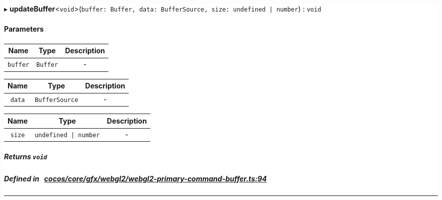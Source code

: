 ▸   **updateBuffer**<`void`\>(`buffer: Buffer, data: BufferSource, size: undefined | number`) : `void`








#### Parameters

| Name | Type | Description |
| :------: | :------: | :------: |
| `buffer` | `Buffer` | - |

| Name | Type | Description |
| :------: | :------: | :------: |
| `data` | `BufferSource` | - |

| Name | Type | Description |
| :------: | :------: | :------: |
| `size` | `undefined \| number` | - |



##### Returns `void`




</div>

##### Defined in &nbsp;   [cocos/core/gfx/webgl2/webgl2-primary-command-buffer.ts:94](https://github.com/cocos-creator/engine/blob/c7bf6b8a9/cocos/core/gfx/webgl2/webgl2-primary-command-buffer.ts#L94)&nbsp;
___




